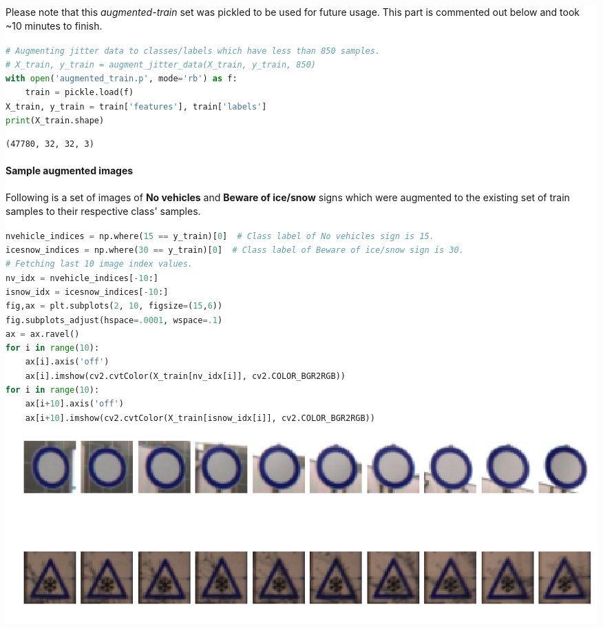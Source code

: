 Please note that this *augmented-train* set was pickled to be used for future usage. This part is commented
out below and took ~10 minutes to finish.


```python
# Augmenting jitter data to classes/labels which have less than 850 samples.
# X_train, y_train = augment_jitter_data(X_train, y_train, 850)
with open('augmented_train.p', mode='rb') as f:
    train = pickle.load(f)
X_train, y_train = train['features'], train['labels']
print(X_train.shape)
```

    (47780, 32, 32, 3)


#### Sample augmented images

Following is a set of images of **No vehicles** and **Beware of ice/snow** signs which were augmented to the
existing set of train samples to their respective class' samples.


```python
nvehicle_indices = np.where(15 == y_train)[0]  # Class label of No vehicles sign is 15.
icesnow_indices = np.where(30 == y_train)[0]  # Class label of Beware of ice/snow sign is 30.
# Fetching last 10 image index values.
nv_idx = nvehicle_indices[-10:]
isnow_idx = icesnow_indices[-10:]
fig,ax = plt.subplots(2, 10, figsize=(15,6))
fig.subplots_adjust(hspace=.0001, wspace=.1)
ax = ax.ravel()
for i in range(10):
    ax[i].axis('off')
    ax[i].imshow(cv2.cvtColor(X_train[nv_idx[i]], cv2.COLOR_BGR2RGB))
for i in range(10):
    ax[i+10].axis('off')
    ax[i+10].imshow(cv2.cvtColor(X_train[isnow_idx[i]], cv2.COLOR_BGR2RGB))
```


![png](output_22_0.png)
